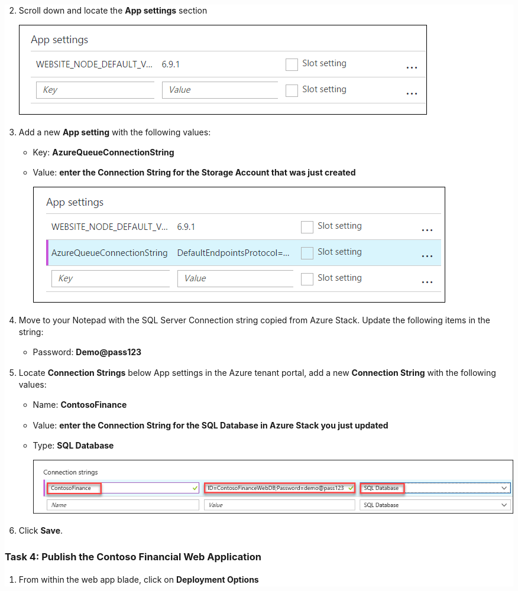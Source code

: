 2.  Scroll down and locate the **App settings** section

    ![Screenshot of the App settings section.](images/Hands-onlabstep-by-step-AzureStackimages/media/image122.png "App settings section")

3.  Add a new **App setting** with the following values:

    -   Key: **AzureQueueConnectionString**

    -   Value: **enter the Connection String for the Storage Account that was just created**

        ![Fields in the App settings section are set to the previously defined settings.](images/Hands-onlabstep-by-step-AzureStackimages/media/image123.png "App settings section")

4.  Move to your Notepad with the SQL Server Connection string copied from Azure Stack. Update the following items in the string:

    -   Password: **Demo\@pass123**

5.  Locate **Connection Strings** below App settings in the Azure tenant portal, add a new **Connection String** with the following values:

    -   Name: **ContosoFinance**

    -   Value: **enter the Connection String for the SQL Database in Azure Stack you just updated**

    -   Type: **SQL Database**

        ![The Connection strings fields display.](images/Hands-onlabstep-by-step-AzureStackimages/media/image124.png "Connection strings fields")

6.  Click **Save**.

### Task 4: Publish the Contoso Financial Web Application

1.  From within the web app blade, click on **Deployment Options**
